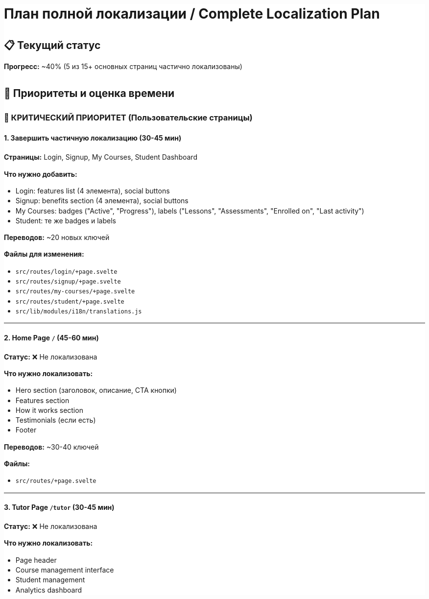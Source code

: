# План полной локализации / Complete Localization Plan

## 📋 Текущий статус

**Прогресс:** ~40% (5 из 15+ основных страниц частично локализованы)

## 🎯 Приоритеты и оценка времени

### 🔴 КРИТИЧЕСКИЙ ПРИОРИТЕТ (Пользовательские страницы)

#### 1. Завершить частичную локализацию (30-45 мин)
**Страницы:** Login, Signup, My Courses, Student Dashboard

**Что нужно добавить:**
- Login: features list (4 элемента), social buttons
- Signup: benefits section (4 элемента), social buttons  
- My Courses: badges ("Active", "Progress"), labels ("Lessons", "Assessments", "Enrolled on", "Last activity")
- Student: те же badges и labels

**Переводов:** ~20 новых ключей

**Файлы для изменения:**
- `src/routes/login/+page.svelte`
- `src/routes/signup/+page.svelte`
- `src/routes/my-courses/+page.svelte`
- `src/routes/student/+page.svelte`
- `src/lib/modules/i18n/translations.js`

---

#### 2. Home Page `/` (45-60 мин)
**Статус:** ❌ Не локализована

**Что нужно локализовать:**
- Hero section (заголовок, описание, CTA кнопки)
- Features section
- How it works section
- Testimonials (если есть)
- Footer

**Переводов:** ~30-40 ключей

**Файлы:**
- `src/routes/+page.svelte`

---

#### 3. Tutor Page `/tutor` (30-45 мин)
**Статус:** ❌ Не локализована

**Что нужно локализовать:**
- Page header
- Course management interface
- Student management
- Analytics dashboard
